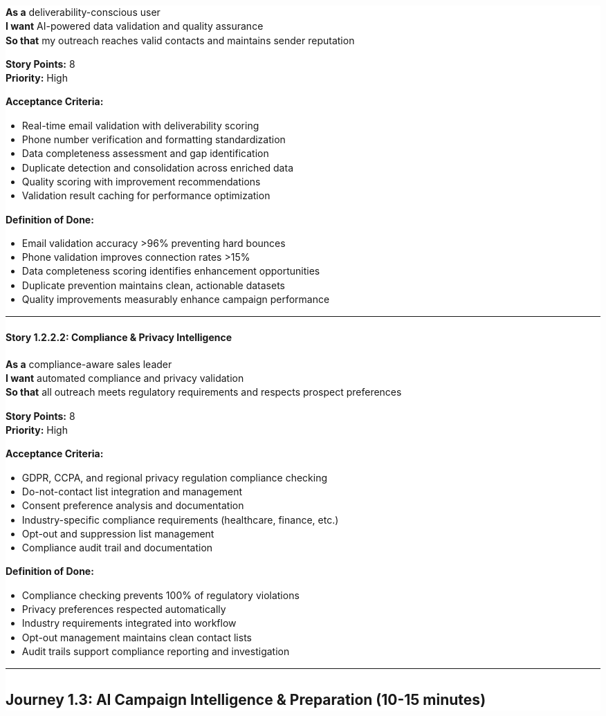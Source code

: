 **As a** deliverability-conscious user  
 **I want** AI-powered data validation and quality assurance  
 **So that** my outreach reaches valid contacts and maintains sender reputation

**Story Points:** 8  
 **Priority:** High

**Acceptance Criteria:**

* Real-time email validation with deliverability scoring  
* Phone number verification and formatting standardization  
* Data completeness assessment and gap identification  
* Duplicate detection and consolidation across enriched data  
* Quality scoring with improvement recommendations  
* Validation result caching for performance optimization

**Definition of Done:**

* Email validation accuracy \>96% preventing hard bounces  
* Phone validation improves connection rates \>15%  
* Data completeness scoring identifies enhancement opportunities  
* Duplicate prevention maintains clean, actionable datasets  
* Quality improvements measurably enhance campaign performance

---

#### **Story 1.2.2.2: Compliance & Privacy Intelligence**

**As a** compliance-aware sales leader  
 **I want** automated compliance and privacy validation  
 **So that** all outreach meets regulatory requirements and respects prospect preferences

**Story Points:** 8  
 **Priority:** High

**Acceptance Criteria:**

* GDPR, CCPA, and regional privacy regulation compliance checking  
* Do-not-contact list integration and management  
* Consent preference analysis and documentation  
* Industry-specific compliance requirements (healthcare, finance, etc.)  
* Opt-out and suppression list management  
* Compliance audit trail and documentation

**Definition of Done:**

* Compliance checking prevents 100% of regulatory violations  
* Privacy preferences respected automatically  
* Industry requirements integrated into workflow  
* Opt-out management maintains clean contact lists  
* Audit trails support compliance reporting and investigation

---

## **Journey 1.3: AI Campaign Intelligence & Preparation (10-15 minutes)**
